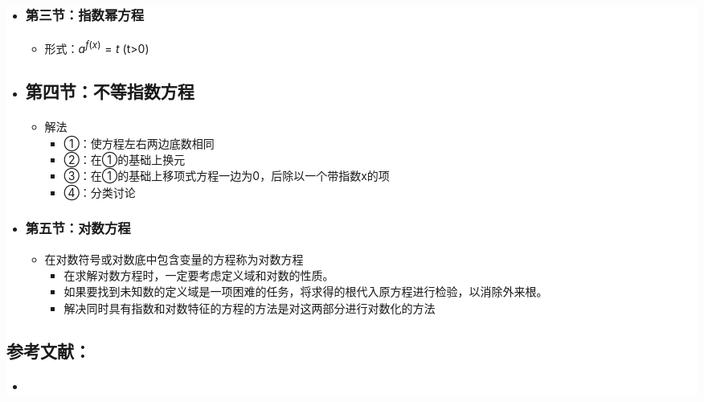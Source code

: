 - ### 第三节：指数幂方程
    - 形式：$a^{f\left(x\right)}=t$ (t>0)

- ## 第四节：不等指数方程
    - 解法
        - ①：使方程左右两边底数相同
        - ②：在①的基础上换元
        - ③：在①的基础上移项式方程一边为0，后除以一个带指数x的项
        - ④：分类讨论

- ### 第五节：对数方程
    - 在对数符号或对数底中包含变量的方程称为对数方程
        - 在求解对数方程时，一定要考虑定义域和对数的性质。
        - 如果要找到未知数的定义域是一项困难的任务，将求得的根代入原方程进行检验，以消除外来根。
        - 解决同时具有指数和对数特征的方程的方法是对这两部分进行对数化的方法 

## 参考文献：

- 

<script type="text/javascript" async src="https://itmo.ranying.xyz/mathjax/LaTeX.js"></script>